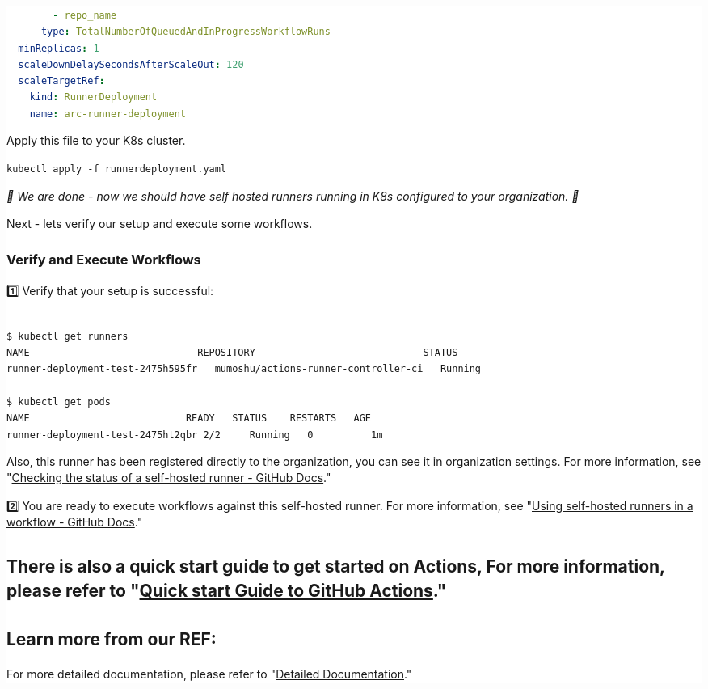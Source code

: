 ```yaml
        - repo_name
      type: TotalNumberOfQueuedAndInProgressWorkflowRuns
  minReplicas: 1
  scaleDownDelaySecondsAfterScaleOut: 120
  scaleTargetRef:
    kind: RunnerDeployment
    name: arc-runner-deployment
````
Apply this file to your K8s cluster.
```shell
kubectl apply -f runnerdeployment.yaml
````

*🎉 We are done - now we should have self hosted runners running in K8s configured to your organization.  🎉*

Next - lets verify our setup and execute some workflows.

### Verify and Execute Workflows

:one: Verify that your setup is successful:
```shell

$ kubectl get runners
NAME                             REPOSITORY                             STATUS
runner-deployment-test-2475h595fr   mumoshu/actions-runner-controller-ci   Running

$ kubectl get pods
NAME                           READY   STATUS    RESTARTS   AGE
runner-deployment-test-2475ht2qbr 2/2     Running   0          1m
````

Also, this runner has been registered directly to the organization, you can see it in organization settings. For more information, see "[Checking the status of a self-hosted runner - GitHub Docs](https://docs.github.com/en/actions/hosting-your-own-runners/monitoring-and-troubleshooting-self-hosted-runners#checking-the-status-of-a-self-hosted-runner)."

:two: You are ready to execute workflows against this self-hosted runner. For more information, see "[Using self-hosted runners in a workflow - GitHub Docs](https://docs.github.com/en/actions/hosting-your-own-runners/using-self-hosted-runners-in-a-workflow#using-self-hosted-runners-in-a-workflow)."

There is also a quick start guide to get started on Actions, For more information, please refer to "[Quick start Guide to GitHub Actions](https://docs.github.com/en/actions/quickstart)."
-----

## Learn more from our REF:

For more detailed documentation, please refer to "[Detailed Documentation](https://github.com/actions-runner-controller/actions-runner-controller/blob/master/docs/detailed-docs.md)."
